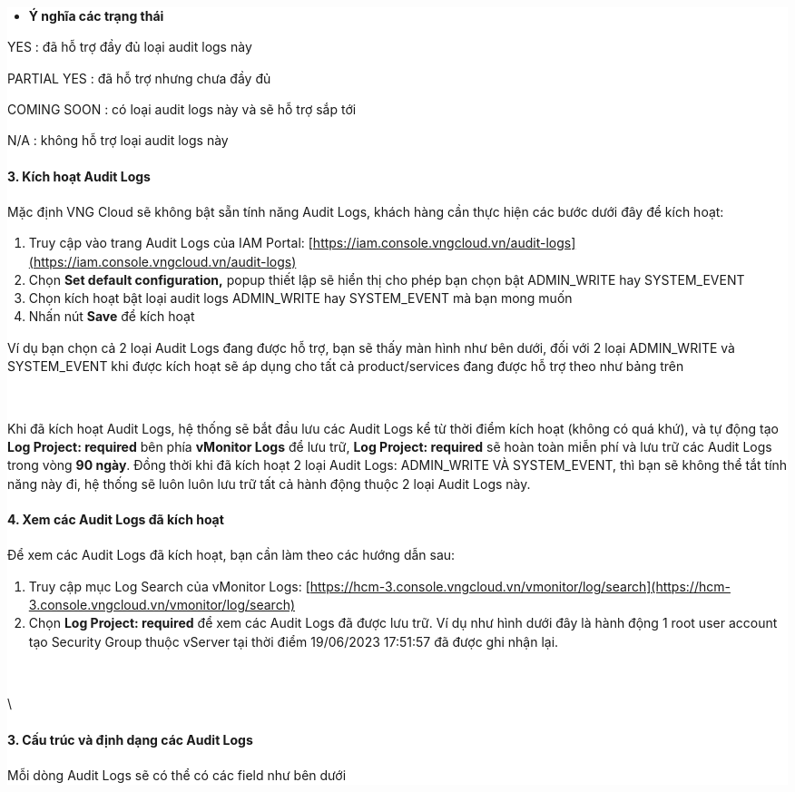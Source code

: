 * **Ý nghĩa các trạng thái**

YES : đã hỗ trợ đầy đủ loại audit logs này

PARTIAL YES :  đã hỗ trợ nhưng chưa đầy đủ&#x20;

COMING SOON : có loại audit logs này và sẽ hỗ trợ sắp tới

N/A : không hỗ trợ loại audit logs này

#### **3. Kích hoạt Audit Logs** <a href="#auditlogs-3.kichhoatauditlogs" id="auditlogs-3.kichhoatauditlogs"></a>

Mặc định VNG Cloud sẽ không bật sẵn tính năng Audit Logs, khách hàng cần thực hiện các bước dưới đây để kích hoạt:

1. Truy cập vào trang Audit Logs của IAM Portal: [https://iam.console.vngcloud.vn/audit-logs](https://iam.console.vngcloud.vn/audit-logs)
2. Chọn **Set default configuration,** popup thiết lập sẽ hiển thị cho phép bạn chọn bật ADMIN\_WRITE hay SYSTEM\_EVENT
3. Chọn kích hoạt bật loại audit logs ADMIN\_WRITE hay SYSTEM\_EVENT mà bạn mong muốn
4. Nhấn nút **Save** để kích hoạt

Ví dụ bạn chọn cả 2 loại Audit Logs đang được hỗ trợ, bạn sẽ thấy màn hình như bên dưới, đối với 2 loại ADMIN\_WRITE và SYSTEM\_EVENT khi được kích hoạt sẽ áp dụng cho tất cả product/services đang được hỗ trợ theo như bảng trên

<figure><img src="https://docs.vngcloud.vn/download/attachments/59806595/image2023-6-19_17-31-59.png?version=1&#x26;modificationDate=1690877516000&#x26;api=v2" alt=""><figcaption></figcaption></figure>

Khi đã kích hoạt Audit Logs, hệ thống sẽ bắt đầu lưu các Audit Logs kể từ thời điểm kích hoạt (không có quá khứ), và tự động tạo **Log Project: required** bên phía **vMonitor Logs** để lưu trữ, **Log Project: required** sẽ hoàn toàn miễn phí và lưu trữ các Audit Logs trong vòng **90 ngày**. Đồng thời khi đã kích hoạt 2 loại Audit Logs: ADMIN\_WRITE VÀ SYSTEM\_EVENT, thì bạn sẽ không thể tắt tính năng này đi, hệ thống sẽ luôn luôn lưu trữ tất cả hành động thuộc 2 loại Audit Logs này.

#### **4. Xem các Audit Logs đã kích hoạt** <a href="#auditlogs-4.xemcacauditlogsdakichhoat" id="auditlogs-4.xemcacauditlogsdakichhoat"></a>

Để xem các Audit Logs đã kích hoạt, bạn cần làm theo các hướng dẫn sau:

1. Truy cập mục Log Search của vMonitor Logs: [https://hcm-3.console.vngcloud.vn/vmonitor/log/search](https://hcm-3.console.vngcloud.vn/vmonitor/log/search)
2. Chọn **Log Project: required** để xem các Audit Logs đã được lưu trữ. Ví dụ như hình dưới đây là hành động 1 root user account tạo Security Group thuộc vServer tại thời điểm 19/06/2023 17:51:57 đã được ghi nhận lại.

<figure><img src="https://docs.vngcloud.vn/download/attachments/59806595/image2023-6-19_18-8-35.png?version=1&#x26;modificationDate=1690877516000&#x26;api=v2" alt=""><figcaption></figcaption></figure>

\


#### **3. Cấu trúc và định dạng các Audit Logs** <a href="#auditlogs-3.cautrucvadinhdangcacauditlogs" id="auditlogs-3.cautrucvadinhdangcacauditlogs"></a>

Mỗi dòng Audit Logs sẽ có thể có các field như bên dưới
